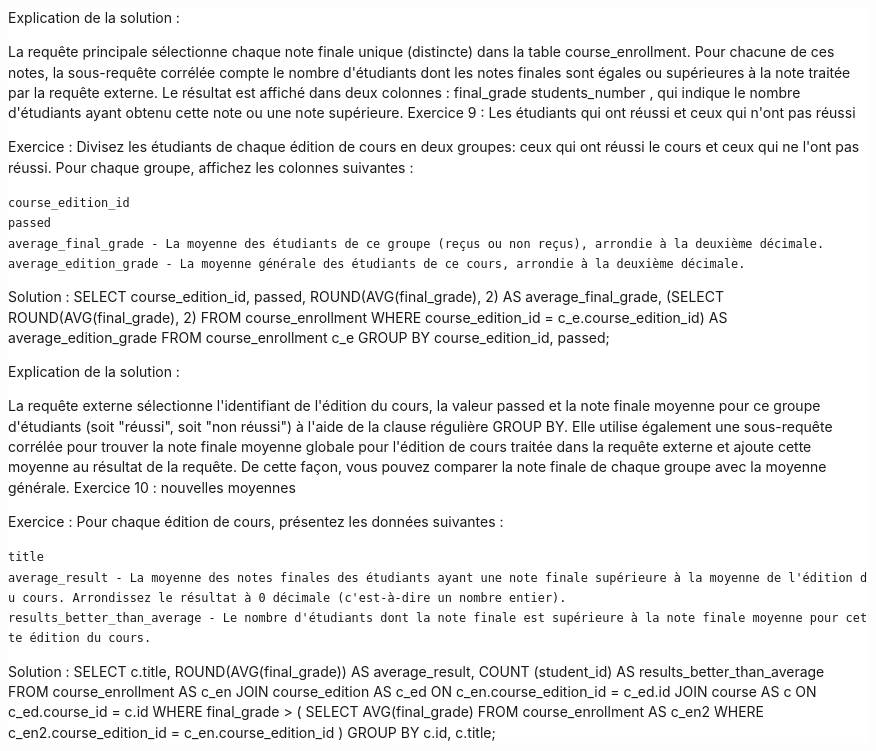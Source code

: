 Explication de la solution :

La requête principale sélectionne chaque note finale unique (distincte) dans la table course_enrollment. Pour chacune de ces notes, la sous-requête corrélée compte le nombre d'étudiants dont les notes finales sont égales ou supérieures à la note traitée par la requête externe. Le résultat est affiché dans deux colonnes : final_grade students_number , qui indique le nombre d'étudiants ayant obtenu cette note ou une note supérieure.
Exercice 9 : Les étudiants qui ont réussi et ceux qui n'ont pas réussi

Exercice : Divisez les étudiants de chaque édition de cours en deux groupes: ceux qui ont réussi le cours et ceux qui ne l'ont pas réussi. Pour chaque groupe, affichez les colonnes suivantes :

    course_edition_id
    passed
    average_final_grade - La moyenne des étudiants de ce groupe (reçus ou non reçus), arrondie à la deuxième décimale.
    average_edition_grade - La moyenne générale des étudiants de ce cours, arrondie à la deuxième décimale.

Solution :
SELECT
  course_edition_id,
  passed,
  ROUND(AVG(final_grade), 2) AS average_final_grade,
  (SELECT ROUND(AVG(final_grade), 2)
         FROM course_enrollment
         WHERE course_edition_id = c_e.course_edition_id) AS average_edition_grade
FROM course_enrollment c_e
GROUP BY
  course_edition_id,
  passed;

Explication de la solution :

La requête externe sélectionne l'identifiant de l'édition du cours, la valeur passed et la note finale moyenne pour ce groupe d'étudiants (soit "réussi", soit "non réussi") à l'aide de la clause régulière GROUP BY. Elle utilise également une sous-requête corrélée pour trouver la note finale moyenne globale pour l'édition de cours traitée dans la requête externe et ajoute cette moyenne au résultat de la requête. De cette façon, vous pouvez comparer la note finale de chaque groupe avec la moyenne générale.
Exercice 10 : nouvelles moyennes

Exercice : Pour chaque édition de cours, présentez les données suivantes :

    title
    average_result - La moyenne des notes finales des étudiants ayant une note finale supérieure à la moyenne de l'édition du cours. Arrondissez le résultat à 0 décimale (c'est-à-dire un nombre entier).
    results_better_than_average - Le nombre d'étudiants dont la note finale est supérieure à la note finale moyenne pour cette édition du cours.

Solution :
SELECT
  c.title,
  ROUND(AVG(final_grade)) AS average_result,
  COUNT (student_id) AS results_better_than_average
FROM course_enrollment AS c_en
JOIN course_edition AS c_ed
  ON c_en.course_edition_id = c_ed.id
JOIN course AS c
  ON c_ed.course_id = c.id
WHERE final_grade > (
  SELECT AVG(final_grade)
  FROM course_enrollment AS c_en2
  WHERE c_en2.course_edition_id = c_en.course_edition_id
)
GROUP BY
  c.id,
  c.title;